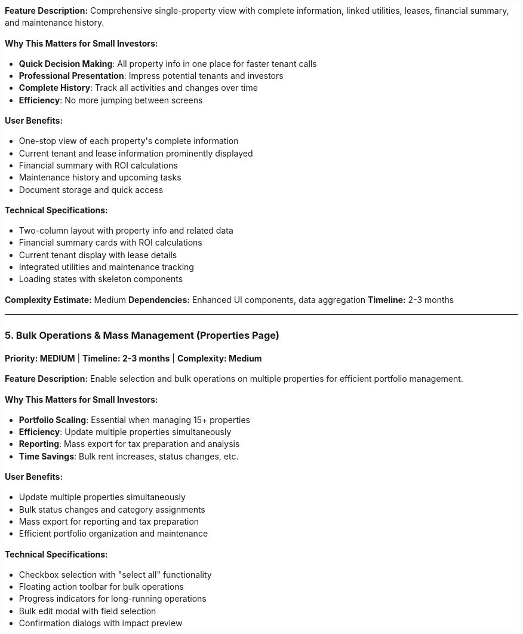 **Feature Description:**
Comprehensive single-property view with complete information, linked utilities, leases, financial summary, and maintenance history.

**Why This Matters for Small Investors:**
- **Quick Decision Making**: All property info in one place for faster tenant calls
- **Professional Presentation**: Impress potential tenants and investors
- **Complete History**: Track all activities and changes over time
- **Efficiency**: No more jumping between screens

**User Benefits:**
- One-stop view of each property's complete information
- Current tenant and lease information prominently displayed
- Financial summary with ROI calculations
- Maintenance history and upcoming tasks
- Document storage and quick access

**Technical Specifications:**
- Two-column layout with property info and related data
- Financial summary cards with ROI calculations
- Current tenant display with lease details
- Integrated utilities and maintenance tracking
- Loading states with skeleton components

**Complexity Estimate:** Medium
**Dependencies:** Enhanced UI components, data aggregation
**Timeline:** 2-3 months

---

### 5. Bulk Operations & Mass Management (Properties Page)
**Priority: MEDIUM** | **Timeline: 2-3 months** | **Complexity: Medium**

**Feature Description:**
Enable selection and bulk operations on multiple properties for efficient portfolio management.

**Why This Matters for Small Investors:**
- **Portfolio Scaling**: Essential when managing 15+ properties
- **Efficiency**: Update multiple properties simultaneously 
- **Reporting**: Mass export for tax preparation and analysis
- **Time Savings**: Bulk rent increases, status changes, etc.

**User Benefits:**
- Update multiple properties simultaneously
- Bulk status changes and category assignments
- Mass export for reporting and tax preparation
- Efficient portfolio organization and maintenance

**Technical Specifications:**
- Checkbox selection with "select all" functionality
- Floating action toolbar for bulk operations
- Progress indicators for long-running operations
- Bulk edit modal with field selection
- Confirmation dialogs with impact preview
